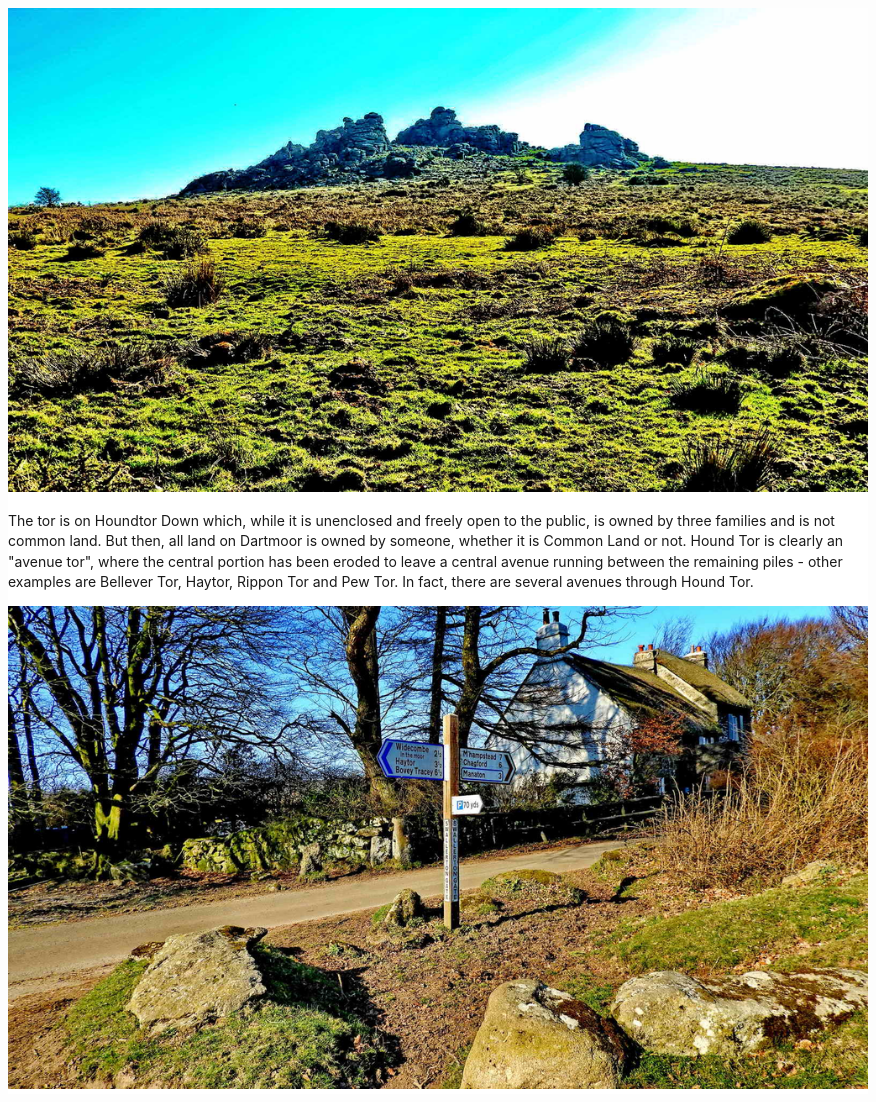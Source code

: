 ![ Hound Tor or Great Hound Tor, at SX 742 789, elevation 414 metres (1358 feet), across the road from Swallerton Gate car park, as opposed to Hound Tor or Houndetor at SX 6288 8903, elevation 495 metres (1624 feet) on the north moor, north-east of Knack Mine and Steeperton Tor](3.jpg)

The tor is on Houndtor Down which, while it is unenclosed and freely open to the public, is owned by three families and is not common land. But then, all land on Dartmoor is owned by someone, whether it is Common Land or not. Hound Tor is clearly an "avenue tor", where the central portion has been eroded to leave a central avenue running between the remaining piles - other examples are Bellever Tor, Haytor, Rippon Tor and Pew Tor.  In fact, there are several avenues through Hound Tor.

![ Swallerton Gate - SX 738 791, this seems to be a recent corruption of "Swine Down Gate" ("Swine-a-down Gate", Hemery, p.726), which was the name used in Crossing's Guide to Dartmoor (p.297)](4.jpg)

